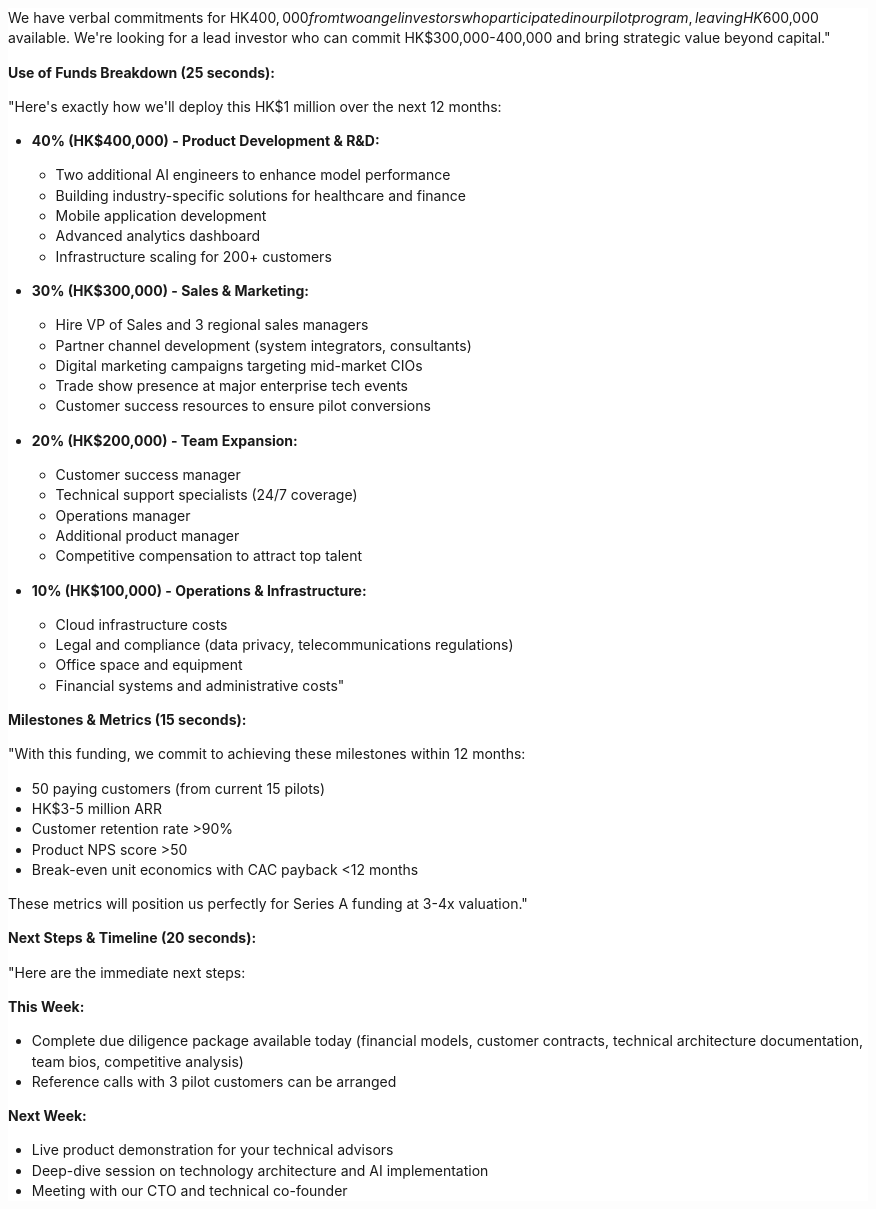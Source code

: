 We have verbal commitments for HK$400,000 from two angel investors who participated in our pilot program, leaving HK$600,000 available. We're looking for a lead investor who can commit HK$300,000-400,000 and bring strategic value beyond capital."

**Use of Funds Breakdown (25 seconds):**

"Here's exactly how we'll deploy this HK$1 million over the next 12 months:

- **40% (HK$400,000) - Product Development & R&D:**
  - Two additional AI engineers to enhance model performance
  - Building industry-specific solutions for healthcare and finance
  - Mobile application development
  - Advanced analytics dashboard
  - Infrastructure scaling for 200+ customers

- **30% (HK$300,000) - Sales & Marketing:**
  - Hire VP of Sales and 3 regional sales managers
  - Partner channel development (system integrators, consultants)
  - Digital marketing campaigns targeting mid-market CIOs
  - Trade show presence at major enterprise tech events
  - Customer success resources to ensure pilot conversions

- **20% (HK$200,000) - Team Expansion:**
  - Customer success manager
  - Technical support specialists (24/7 coverage)
  - Operations manager
  - Additional product manager
  - Competitive compensation to attract top talent

- **10% (HK$100,000) - Operations & Infrastructure:**
  - Cloud infrastructure costs
  - Legal and compliance (data privacy, telecommunications regulations)
  - Office space and equipment
  - Financial systems and administrative costs"

**Milestones & Metrics (15 seconds):**

"With this funding, we commit to achieving these milestones within 12 months:
- 50 paying customers (from current 15 pilots)
- HK$3-5 million ARR
- Customer retention rate >90%
- Product NPS score >50
- Break-even unit economics with CAC payback <12 months

These metrics will position us perfectly for Series A funding at 3-4x valuation."

**Next Steps & Timeline (20 seconds):**

"Here are the immediate next steps:

**This Week:**
- Complete due diligence package available today (financial models, customer contracts, technical architecture documentation, team bios, competitive analysis)
- Reference calls with 3 pilot customers can be arranged

**Next Week:**
- Live product demonstration for your technical advisors
- Deep-dive session on technology architecture and AI implementation
- Meeting with our CTO and technical co-founder
